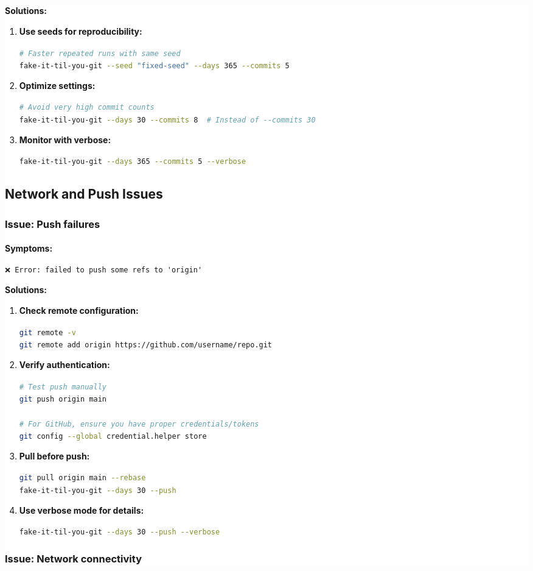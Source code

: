 **Solutions:**

1. **Use seeds for reproducibility:**
   ```bash
   # Faster repeated runs with same seed
   fake-it-til-you-git --seed "fixed-seed" --days 365 --commits 5
   ```

2. **Optimize settings:**
   ```bash
   # Avoid very high commit counts
   fake-it-til-you-git --days 30 --commits 8  # Instead of --commits 30
   ```

3. **Monitor with verbose:**
   ```bash
   fake-it-til-you-git --days 365 --commits 5 --verbose
   ```

## Network and Push Issues

### Issue: Push failures

**Symptoms:**
```
❌ Error: failed to push some refs to 'origin'
```

**Solutions:**

1. **Check remote configuration:**
   ```bash
   git remote -v
   git remote add origin https://github.com/username/repo.git
   ```

2. **Verify authentication:**
   ```bash
   # Test push manually
   git push origin main
   
   # For GitHub, ensure you have proper credentials/tokens
   git config --global credential.helper store
   ```

3. **Pull before push:**
   ```bash
   git pull origin main --rebase
   fake-it-til-you-git --days 30 --push
   ```

4. **Use verbose mode for details:**
   ```bash
   fake-it-til-you-git --days 30 --push --verbose
   ```

### Issue: Network connectivity

